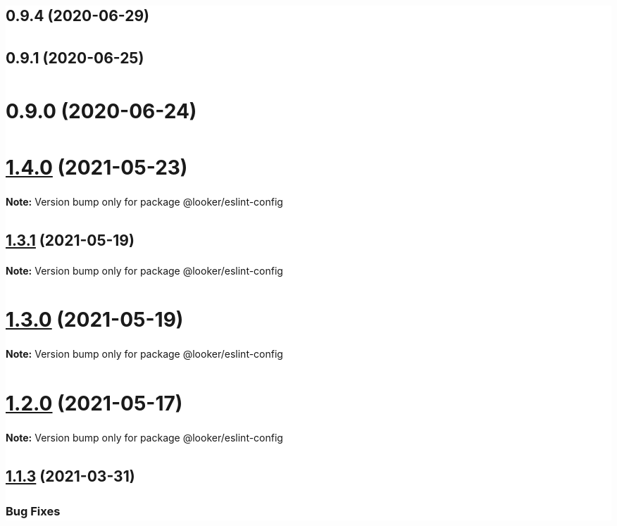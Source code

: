 

## 0.9.4 (2020-06-29)



## 0.9.1 (2020-06-25)



# 0.9.0 (2020-06-24)





# [1.4.0](https://github.com/looker-open-source/eslint-config/compare/v1.4.0-alpha.0...v1.4.0) (2021-05-23)

**Note:** Version bump only for package @looker/eslint-config





## [1.3.1](https://github.com/looker-open-source/eslint-config/compare/v1.3.0...v1.3.1) (2021-05-19)

**Note:** Version bump only for package @looker/eslint-config





# [1.3.0](https://github.com/looker-open-source/eslint-config/compare/v1.3.0-alpha.0...v1.3.0) (2021-05-19)

**Note:** Version bump only for package @looker/eslint-config






# [1.2.0](https://github.com/looker-open-source/eslint-config/compare/v1.2.0...v1.1.3) (2021-05-17)

**Note:** Version bump only for package @looker/eslint-config





## [1.1.3](https://github.com/looker-open-source/eslint-config/compare/v1.1.2...v1.1.3) (2021-03-31)


### Bug Fixes

